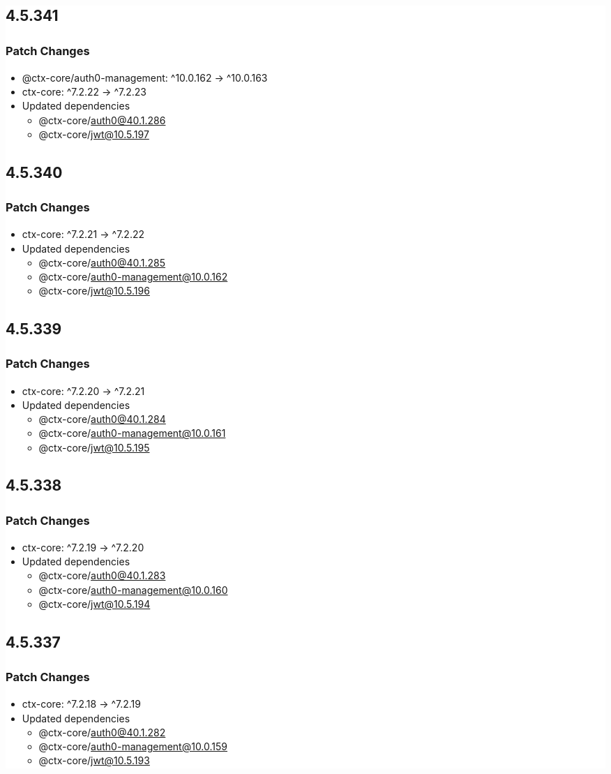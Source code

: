 ## 4.5.341

### Patch Changes

- @ctx-core/auth0-management: ^10.0.162 -> ^10.0.163
- ctx-core: ^7.2.22 -> ^7.2.23
- Updated dependencies
  - @ctx-core/auth0@40.1.286
  - @ctx-core/jwt@10.5.197

## 4.5.340

### Patch Changes

- ctx-core: ^7.2.21 -> ^7.2.22
- Updated dependencies
  - @ctx-core/auth0@40.1.285
  - @ctx-core/auth0-management@10.0.162
  - @ctx-core/jwt@10.5.196

## 4.5.339

### Patch Changes

- ctx-core: ^7.2.20 -> ^7.2.21
- Updated dependencies
  - @ctx-core/auth0@40.1.284
  - @ctx-core/auth0-management@10.0.161
  - @ctx-core/jwt@10.5.195

## 4.5.338

### Patch Changes

- ctx-core: ^7.2.19 -> ^7.2.20
- Updated dependencies
  - @ctx-core/auth0@40.1.283
  - @ctx-core/auth0-management@10.0.160
  - @ctx-core/jwt@10.5.194

## 4.5.337

### Patch Changes

- ctx-core: ^7.2.18 -> ^7.2.19
- Updated dependencies
  - @ctx-core/auth0@40.1.282
  - @ctx-core/auth0-management@10.0.159
  - @ctx-core/jwt@10.5.193
